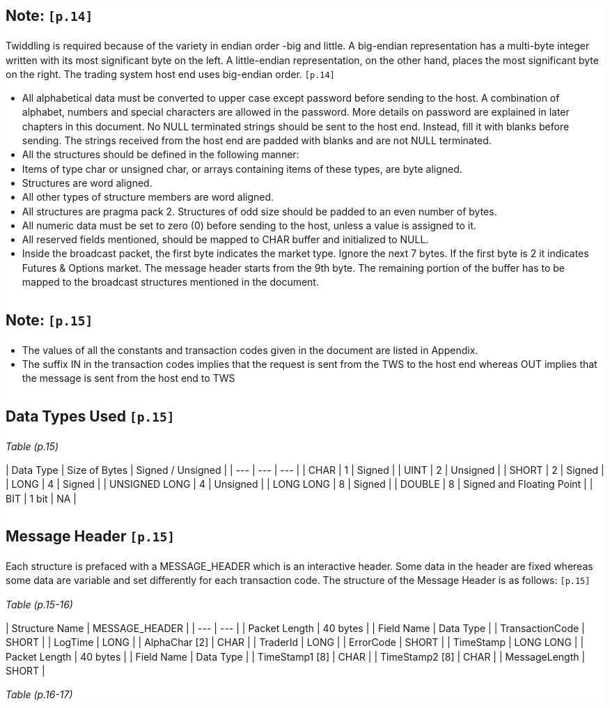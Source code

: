 ## Note: `[p.14]`

Twiddling is required because of the variety in endian order -big and little. A big-endian representation has a multi-byte integer written with its most significant byte on the left. A little-endian representation, on the other hand, places the most significant byte on the right. The trading system host end uses big-endian order. `[p.14]`

- All alphabetical data must be converted to upper case except password before sending to the host. A combination of alphabet, numbers and special characters are allowed in the  password. More  details  on  password  are  explained  in  later  chapters  in  this document. No NULL terminated strings should be sent to the host end. Instead, fill it with blanks before  sending.  The  strings  received  from  the  host  end  are  padded  with blanks and are not NULL terminated.
- All the structures should be defined in the following manner:
- Items of type char or unsigned char, or arrays containing items of these types, are byte aligned.
- Structures are word aligned.
- All other types of structure members are word aligned.
- All structures are pragma pack 2. Structures of odd size should be padded to an even number of bytes.
- All numeric data must be set to zero (0) before sending to the host, unless a value is assigned to it.
- All reserved fields mentioned, should be mapped to CHAR buffer and initialized to NULL.
- Inside the broadcast packet, the first byte indicates the market type.  Ignore the next 7 bytes. If the first byte is 2 it indicates Futures & Options market. The message header starts from the 9th byte. The remaining portion of the buffer has to be mapped to the broadcast structures mentioned in the document.

## Note: `[p.15]`

- The values of all the constants and transaction codes given in the document are listed in Appendix.
- The suffix IN in the transaction codes implies that the request is sent from the TWS to the host end whereas OUT implies that the message is sent from the host end to TWS

## Data Types Used `[p.15]`

*Table (p.15)*

| Data Type | Size of Bytes | Signed / Unsigned | | --- | --- | --- | | CHAR | 1 | Signed | | UINT | 2 | Unsigned | | SHORT | 2 | Signed | | LONG | 4 | Signed | | UNSIGNED LONG | 4 | Unsigned | | LONG LONG | 8 | Signed | | DOUBLE | 8 | Signed and Floating Point | | BIT | 1 bit | NA |

## Message Header `[p.15]`

Each structure is prefaced with a MESSAGE_HEADER which is an interactive header. Some data in the header are fixed whereas some data are variable and set differently for each transaction code. The structure of the Message Header is as follows: `[p.15]`

*Table (p.15-16)*

| Structure Name | MESSAGE_HEADER | | --- | --- | | Packet Length | 40 bytes | | Field Name | Data Type | | TransactionCode | SHORT | | LogTime | LONG | | AlphaChar [2] | CHAR | | TraderId | LONG | | ErrorCode | SHORT | | TimeStamp | LONG LONG | | Packet Length | 40 bytes | | Field Name | Data Type | | TimeStamp1 [8] | CHAR | | TimeStamp2 [8] | CHAR | | MessageLength | SHORT |

*Table (p.16-17)*
